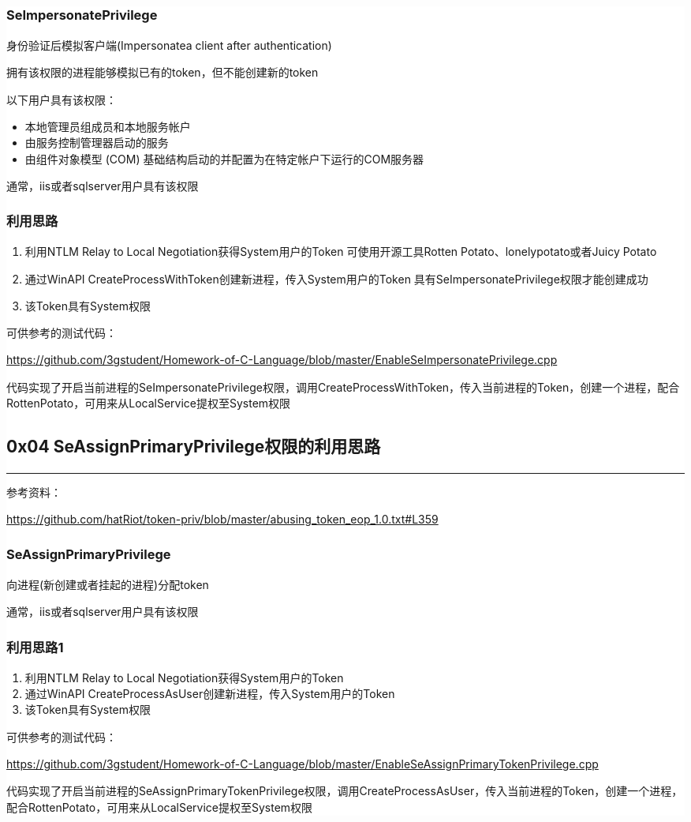 ### SeImpersonatePrivilege

身份验证后模拟客户端(Impersonatea client after authentication)

拥有该权限的进程能够模拟已有的token，但不能创建新的token

以下用户具有该权限：

- 本地管理员组成员和本地服务帐户
- 由服务控制管理器启动的服务
- 由组件对象模型 (COM) 基础结构启动的并配置为在特定帐户下运行的COM服务器

通常，iis或者sqlserver用户具有该权限

### 利用思路

1. 利用NTLM Relay to Local Negotiation获得System用户的Token
可使用开源工具Rotten Potato、lonelypotato或者Juicy Potato

2. 通过WinAPI CreateProcessWithToken创建新进程，传入System用户的Token
具有SeImpersonatePrivilege权限才能创建成功

3. 该Token具有System权限

可供参考的测试代码：

https://github.com/3gstudent/Homework-of-C-Language/blob/master/EnableSeImpersonatePrivilege.cpp

代码实现了开启当前进程的SeImpersonatePrivilege权限，调用CreateProcessWithToken，传入当前进程的Token，创建一个进程，配合RottenPotato，可用来从LocalService提权至System权限


## 0x04 SeAssignPrimaryPrivilege权限的利用思路
---

参考资料：

https://github.com/hatRiot/token-priv/blob/master/abusing_token_eop_1.0.txt#L359

### SeAssignPrimaryPrivilege

向进程(新创建或者挂起的进程)分配token

通常，iis或者sqlserver用户具有该权限

### 利用思路1

1. 利用NTLM Relay to Local Negotiation获得System用户的Token
2. 通过WinAPI CreateProcessAsUser创建新进程，传入System用户的Token
3. 该Token具有System权限

可供参考的测试代码：

https://github.com/3gstudent/Homework-of-C-Language/blob/master/EnableSeAssignPrimaryTokenPrivilege.cpp

代码实现了开启当前进程的SeAssignPrimaryTokenPrivilege权限，调用CreateProcessAsUser，传入当前进程的Token，创建一个进程，配合RottenPotato，可用来从LocalService提权至System权限

